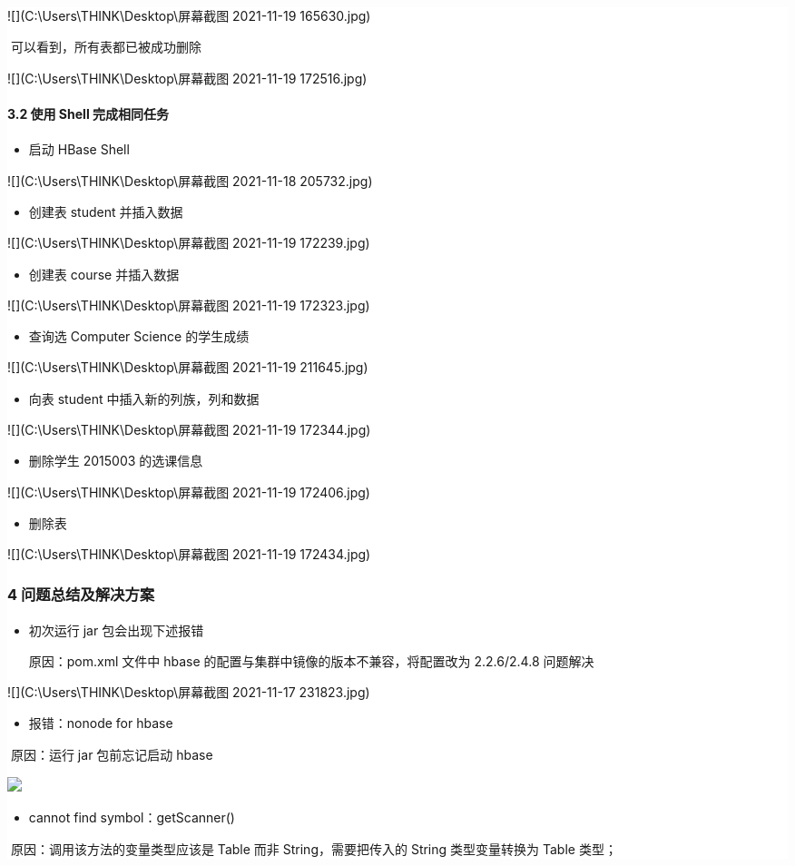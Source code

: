 ![](C:\Users\THINK\Desktop\屏幕截图 2021-11-19 165630.jpg)

​       可以看到，所有表都已被成功删除

![](C:\Users\THINK\Desktop\屏幕截图 2021-11-19 172516.jpg)



#### 3.2 使用 Shell 完成相同任务

- 启动 HBase Shell

![](C:\Users\THINK\Desktop\屏幕截图 2021-11-18 205732.jpg)

- 创建表 student 并插入数据

![](C:\Users\THINK\Desktop\屏幕截图 2021-11-19 172239.jpg)

- 创建表 course 并插入数据

![](C:\Users\THINK\Desktop\屏幕截图 2021-11-19 172323.jpg)

- 查询选 Computer Science 的学生成绩

![](C:\Users\THINK\Desktop\屏幕截图 2021-11-19 211645.jpg)

- 向表 student 中插入新的列族，列和数据

![](C:\Users\THINK\Desktop\屏幕截图 2021-11-19 172344.jpg)

- 删除学生 2015003 的选课信息

![](C:\Users\THINK\Desktop\屏幕截图 2021-11-19 172406.jpg)

- 删除表

![](C:\Users\THINK\Desktop\屏幕截图 2021-11-19 172434.jpg)



### 4 问题总结及解决方案

- 初次运行 jar 包会出现下述报错

  原因：pom.xml 文件中 hbase 的配置与集群中镜像的版本不兼容，将配置改为 2.2.6/2.4.8 问题解决

![](C:\Users\THINK\Desktop\屏幕截图 2021-11-17 231823.jpg)

- 报错：nonode for hbase 

​       原因：运行 jar 包前忘记启动 hbase

![](C:\Users\THINK\Desktop\QQ图片20211118200836.jpg)

- cannot find symbol：getScanner() 

​       原因：调用该方法的变量类型应该是 Table 而非 String，需要把传入的 String 类型变量转换为 Table 类型；
